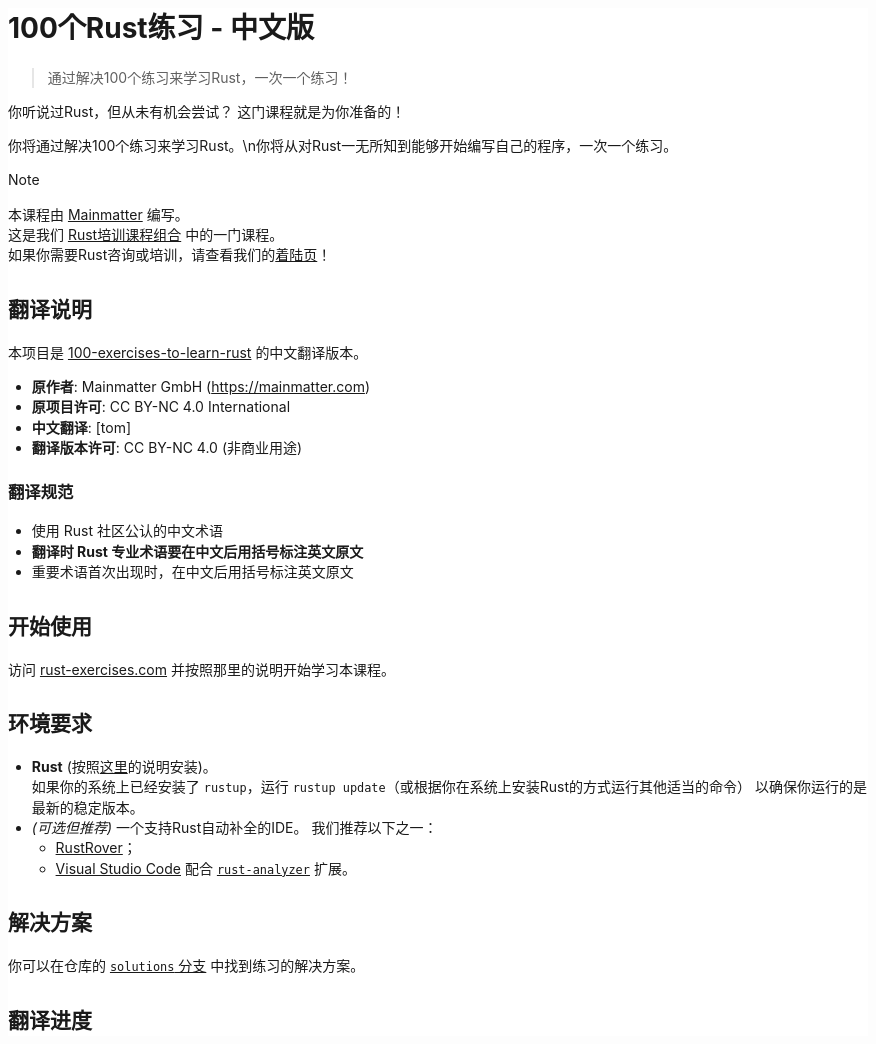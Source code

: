 # 100个Rust练习 - 中文版

> 通过解决100个练习来学习Rust，一次一个练习！

你听说过Rust，但从未有机会尝试？
这门课程就是为你准备的！

你将通过解决100个练习来学习Rust。\n你将从对Rust一无所知到能够开始编写自己的程序，一次一个练习。

> [!NOTE]
> 本课程由 [Mainmatter](https://mainmatter.com/rust-consulting/) 编写。\
> 这是我们 [Rust培训课程组合](https://mainmatter.com/services/workshops/rust/) 中的一门课程。\
> 如果你需要Rust咨询或培训，请查看我们的[着陆页](https://mainmatter.com/rust-consulting/)！

## 翻译说明

本项目是 [100-exercises-to-learn-rust](https://github.com/mainmatter/100-exercises-to-learn-rust) 的中文翻译版本。

- **原作者**: Mainmatter GmbH (https://mainmatter.com)
- **原项目许可**: CC BY-NC 4.0 International
- **中文翻译**: [tom]
- **翻译版本许可**: CC BY-NC 4.0 (非商业用途)

### 翻译规范

- 使用 Rust 社区公认的中文术语
- **翻译时 Rust 专业术语要在中文后用括号标注英文原文**
- 重要术语首次出现时，在中文后用括号标注英文原文

## 开始使用

访问 [rust-exercises.com](https://rust-exercises.com) 并按照那里的说明开始学习本课程。

## 环境要求

- **Rust** (按照[这里](https://www.rust-lang.org/tools/install)的说明安装)。\
  如果你的系统上已经安装了 `rustup`，运行 `rustup update`（或根据你在系统上安装Rust的方式运行其他适当的命令）
  以确保你运行的是最新的稳定版本。
- _(可选但推荐)_ 一个支持Rust自动补全的IDE。
  我们推荐以下之一：
  - [RustRover](https://www.jetbrains.com/rust/)；
  - [Visual Studio Code](https://code.visualstudio.com) 配合
    [`rust-analyzer`](https://marketplace.visualstudio.com/items?itemName=matklad.rust-analyzer) 扩展。

## 解决方案

你可以在仓库的 [`solutions` 分支](https://github.com/mainmatter/100-exercises-to-learn-rust/tree/solutions) 中找到练习的解决方案。

## 翻译进度
